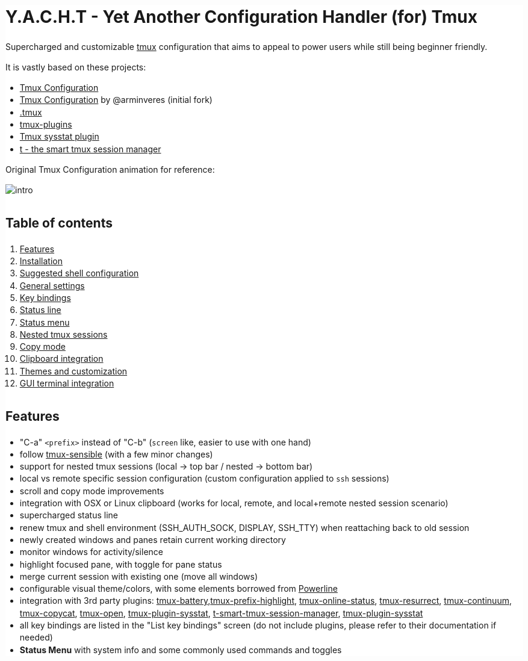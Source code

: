 # Y.A.C.H.T - Yet Another Configuration Handler (for) Tmux

Supercharged and customizable [tmux](https://tmux.github.io/) configuration that aims to appeal to power users while still being beginner friendly.

It is vastly based on these projects:
- [Tmux Configuration](https://github.com/samoshkin/tmux-config)
- [Tmux Configuration](https://github.com/arminveres/tmux-config) by @arminveres (initial fork)
- [.tmux](https://github.com/gpakosz/.tmux)
- [tmux-plugins](https://github.com/tmux-plugins)
- [Tmux sysstat plugin](https://github.com/samoshkin/tmux-plugin-sysstat)
- [t - the smart tmux session manager](https://github.com/joshmedeski/t-smart-tmux-session-manager)


Original Tmux Configuration animation for reference:

![intro](https://user-images.githubusercontent.com/768858/33152741-ec5f1270-cfe6-11e7-9570-6d17330a83aa.gif)

## Table of contents

1. [Features](#features)
1. [Installation](#installation)
1. [Suggested shell configuration](#suggested-shell-configuration)
1. [General settings](#general-settings)
1. [Key bindings](#key-bindings)
1. [Status line](#status-line)
1. [Status menu](#status-menu)
1. [Nested tmux sessions](#nested-tmux-sessions)
1. [Copy mode](#copy-mode)
1. [Clipboard integration](#clipboard-integration)
1. [Themes and customization](#themes-and-customization)
1. [GUI terminal integration](#gui-terminal-integration)

## Features

- "C-a" `<prefix>` instead of "C-b" (`screen` like, easier to use with one hand)
- follow [tmux-sensible](https://github.com/tmux-plugins/tmux-sensible) (with a few minor changes) 
- support for nested tmux sessions (local -> top bar / nested -> bottom bar)
- local vs remote specific session configuration (custom configuration applied to `ssh` sessions)
- scroll and copy mode improvements
- integration with OSX or Linux clipboard (works for local, remote, and local+remote nested session scenario)
- supercharged status line
- renew tmux and shell environment (SSH_AUTH_SOCK, DISPLAY, SSH_TTY) when reattaching back to old session
- newly created windows and panes retain current working directory
- monitor windows for activity/silence
- highlight focused pane, with toggle for pane status
- merge current session with existing one (move all windows)
- configurable visual theme/colors, with some elements borrowed from [Powerline](https://github.com/powerline/powerline)
- integration with 3rd party plugins: [tmux-battery](https://github.com/tmux-plugins/tmux-battery),[tmux-prefix-highlight](https://github.com/tmux-plugins/tmux-prefix-highlight), [tmux-online-status](https://github.com/tmux-plugins/tmux-online-status), [tmux-resurrect](https://github.com/tmux-plugins/tmux-resurrect), [tmux-continuum](https://github.com/tmux-plugins/tmux-continnum), [tmux-copycat](https://github.com/tmux-plugins/tmux-copycat), [tmux-open](https://github.com/tmux-plugins/tmux-open), [tmux-plugin-sysstat](https://github.com/samoshkin/tmux-plugin-sysstat), [t-smart-tmux-session-manager](https://github.com/joshmedeski/t-smart-tmux-session-manager), [tmux-plugin-sysstat](https://github.com/samoshkin/tmux-plugin-sysstat)
- all key bindings are listed in the "List key bindings" screen (do not include plugins, please refer to their documentation if needed)
- **Status Menu** with system info and some commonly used commands and toggles
